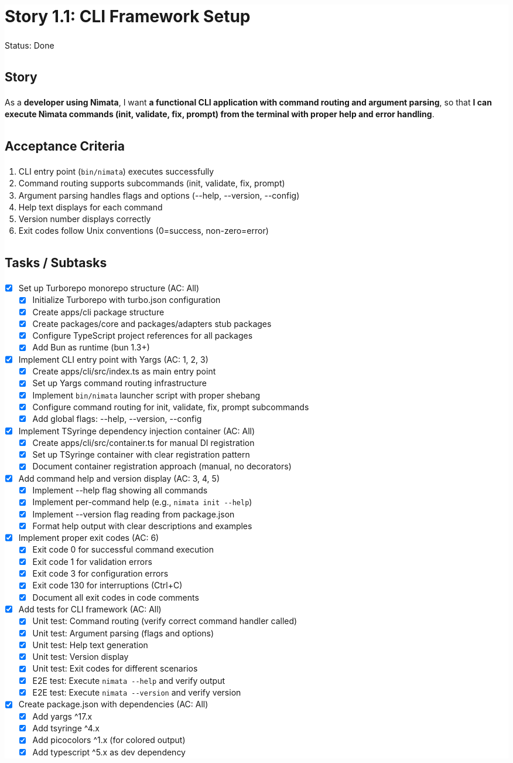 # Story 1.1: CLI Framework Setup

Status: Done

## Story

As a **developer using Nìmata**,
I want **a functional CLI application with command routing and argument parsing**,
so that **I can execute Nìmata commands (init, validate, fix, prompt) from the terminal with proper help and error handling**.

## Acceptance Criteria

1. CLI entry point (`bin/nimata`) executes successfully
2. Command routing supports subcommands (init, validate, fix, prompt)
3. Argument parsing handles flags and options (--help, --version, --config)
4. Help text displays for each command
5. Version number displays correctly
6. Exit codes follow Unix conventions (0=success, non-zero=error)

## Tasks / Subtasks

- [x] Set up Turborepo monorepo structure (AC: All)
  - [x] Initialize Turborepo with turbo.json configuration
  - [x] Create apps/cli package structure
  - [x] Create packages/core and packages/adapters stub packages
  - [x] Configure TypeScript project references for all packages
  - [x] Add Bun as runtime (bun 1.3+)
- [x] Implement CLI entry point with Yargs (AC: 1, 2, 3)
  - [x] Create apps/cli/src/index.ts as main entry point
  - [x] Set up Yargs command routing infrastructure
  - [x] Implement `bin/nimata` launcher script with proper shebang
  - [x] Configure command routing for init, validate, fix, prompt subcommands
  - [x] Add global flags: --help, --version, --config
- [x] Implement TSyringe dependency injection container (AC: All)
  - [x] Create apps/cli/src/container.ts for manual DI registration
  - [x] Set up TSyringe container with clear registration pattern
  - [x] Document container registration approach (manual, no decorators)
- [x] Add command help and version display (AC: 3, 4, 5)
  - [x] Implement --help flag showing all commands
  - [x] Implement per-command help (e.g., `nimata init --help`)
  - [x] Implement --version flag reading from package.json
  - [x] Format help output with clear descriptions and examples
- [x] Implement proper exit codes (AC: 6)
  - [x] Exit code 0 for successful command execution
  - [x] Exit code 1 for validation errors
  - [x] Exit code 3 for configuration errors
  - [x] Exit code 130 for interruptions (Ctrl+C)
  - [x] Document all exit codes in code comments
- [x] Add tests for CLI framework (AC: All)
  - [x] Unit test: Command routing (verify correct command handler called)
  - [x] Unit test: Argument parsing (flags and options)
  - [x] Unit test: Help text generation
  - [x] Unit test: Version display
  - [x] Unit test: Exit codes for different scenarios
  - [x] E2E test: Execute `nimata --help` and verify output
  - [x] E2E test: Execute `nimata --version` and verify version
- [x] Create package.json with dependencies (AC: All)
  - [x] Add yargs ^17.x
  - [x] Add tsyringe ^4.x
  - [x] Add picocolors ^1.x (for colored output)
  - [x] Add typescript ^5.x as dev dependency